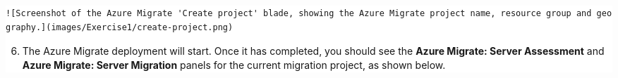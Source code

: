 
    ![Screenshot of the Azure Migrate 'Create project' blade, showing the Azure Migrate project name, resource group and geography.](images/Exercise1/create-project.png)

6. The Azure Migrate deployment will start. Once it has completed, you should see the **Azure Migrate: Server Assessment** and **Azure Migrate: Server Migration** panels for the current migration project, as shown below.
